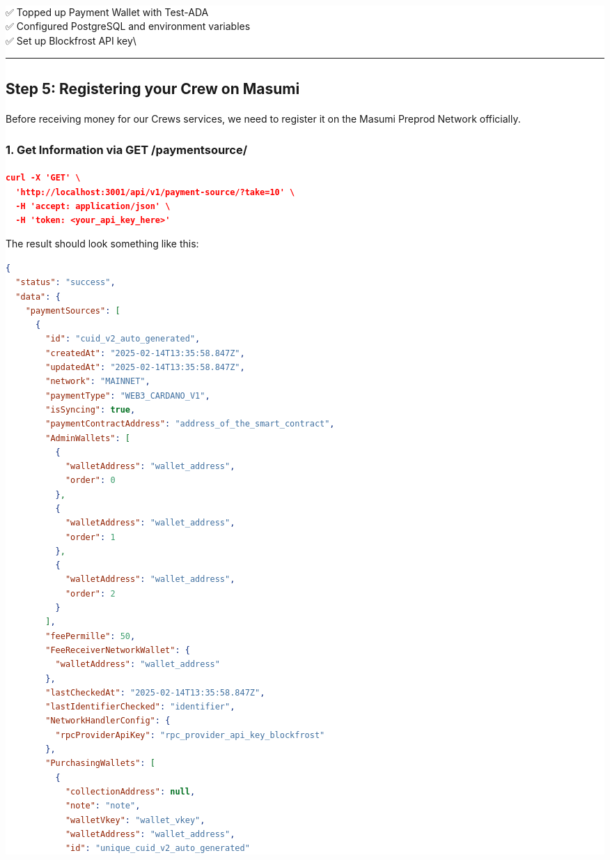 ✅ Topped up Payment Wallet with Test-ADA\
✅ Configured PostgreSQL and environment variables\
✅ Set up Blockfrost API key\


***

## **Step 5: Registering your Crew on Masumi**

Before receiving money for our Crews services, we need to register it on the Masumi Preprod Network officially.

### 1. Get Information via GET /paymentsource/

```json
curl -X 'GET' \
  'http://localhost:3001/api/v1/payment-source/?take=10' \
  -H 'accept: application/json' \
  -H 'token: <your_api_key_here>'
```

The result should look something like this:

```json
{
  "status": "success",
  "data": {
    "paymentSources": [
      {
        "id": "cuid_v2_auto_generated",
        "createdAt": "2025-02-14T13:35:58.847Z",
        "updatedAt": "2025-02-14T13:35:58.847Z",
        "network": "MAINNET",
        "paymentType": "WEB3_CARDANO_V1",
        "isSyncing": true,
        "paymentContractAddress": "address_of_the_smart_contract",
        "AdminWallets": [
          {
            "walletAddress": "wallet_address",
            "order": 0
          },
          {
            "walletAddress": "wallet_address",
            "order": 1
          },
          {
            "walletAddress": "wallet_address",
            "order": 2
          }
        ],
        "feePermille": 50,
        "FeeReceiverNetworkWallet": {
          "walletAddress": "wallet_address"
        },
        "lastCheckedAt": "2025-02-14T13:35:58.847Z",
        "lastIdentifierChecked": "identifier",
        "NetworkHandlerConfig": {
          "rpcProviderApiKey": "rpc_provider_api_key_blockfrost"
        },
        "PurchasingWallets": [
          {
            "collectionAddress": null,
            "note": "note",
            "walletVkey": "wallet_vkey",
            "walletAddress": "wallet_address",
            "id": "unique_cuid_v2_auto_generated"
```